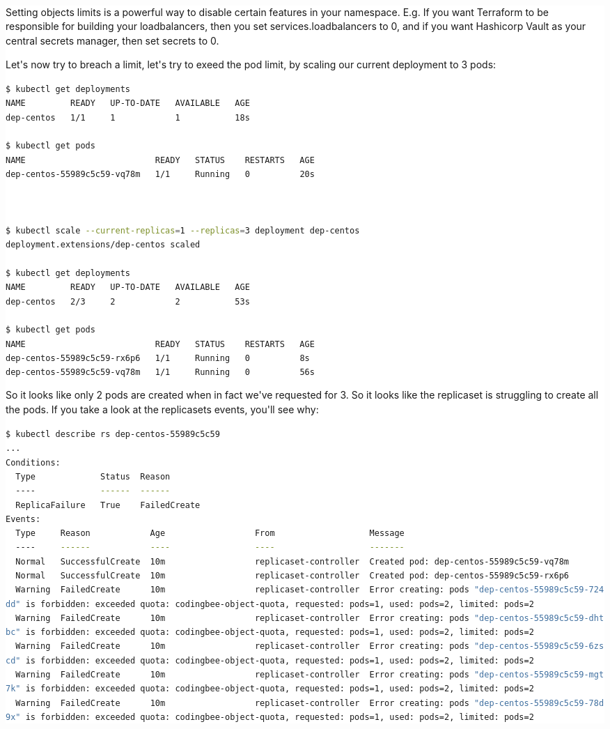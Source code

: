 Setting objects limits is a powerful way to disable certain features in your namespace. E.g. If you want Terraform to be responsible for building your loadbalancers, then you set services.loadbalancers to 0, and if you want Hashicorp Vault as your central secrets manager, then set secrets to 0.

Let's now try to breach a limit, let's try to exeed the pod limit, by scaling our current deployment to 3 pods:

```bash
$ kubectl get deployments
NAME         READY   UP-TO-DATE   AVAILABLE   AGE
dep-centos   1/1     1            1           18s

$ kubectl get pods
NAME                          READY   STATUS    RESTARTS   AGE
dep-centos-55989c5c59-vq78m   1/1     Running   0          20s



$ kubectl scale --current-replicas=1 --replicas=3 deployment dep-centos
deployment.extensions/dep-centos scaled

$ kubectl get deployments
NAME         READY   UP-TO-DATE   AVAILABLE   AGE
dep-centos   2/3     2            2           53s

$ kubectl get pods
NAME                          READY   STATUS    RESTARTS   AGE
dep-centos-55989c5c59-rx6p6   1/1     Running   0          8s
dep-centos-55989c5c59-vq78m   1/1     Running   0          56s
```

So it looks like only 2 pods are created when in fact we've requested for 3. So it looks like the replicaset is struggling to create all the pods. If you take a look at the replicasets events, you'll see why:

```bash
$ kubectl describe rs dep-centos-55989c5c59
...
Conditions:
  Type             Status  Reason
  ----             ------  ------
  ReplicaFailure   True    FailedCreate
Events:
  Type     Reason            Age                  From                   Message
  ----     ------            ----                 ----                   -------
  Normal   SuccessfulCreate  10m                  replicaset-controller  Created pod: dep-centos-55989c5c59-vq78m
  Normal   SuccessfulCreate  10m                  replicaset-controller  Created pod: dep-centos-55989c5c59-rx6p6
  Warning  FailedCreate      10m                  replicaset-controller  Error creating: pods "dep-centos-55989c5c59-724dd" is forbidden: exceeded quota: codingbee-object-quota, requested: pods=1, used: pods=2, limited: pods=2
  Warning  FailedCreate      10m                  replicaset-controller  Error creating: pods "dep-centos-55989c5c59-dhtbc" is forbidden: exceeded quota: codingbee-object-quota, requested: pods=1, used: pods=2, limited: pods=2
  Warning  FailedCreate      10m                  replicaset-controller  Error creating: pods "dep-centos-55989c5c59-6zscd" is forbidden: exceeded quota: codingbee-object-quota, requested: pods=1, used: pods=2, limited: pods=2
  Warning  FailedCreate      10m                  replicaset-controller  Error creating: pods "dep-centos-55989c5c59-mgt7k" is forbidden: exceeded quota: codingbee-object-quota, requested: pods=1, used: pods=2, limited: pods=2
  Warning  FailedCreate      10m                  replicaset-controller  Error creating: pods "dep-centos-55989c5c59-78d9x" is forbidden: exceeded quota: codingbee-object-quota, requested: pods=1, used: pods=2, limited: pods=2
```